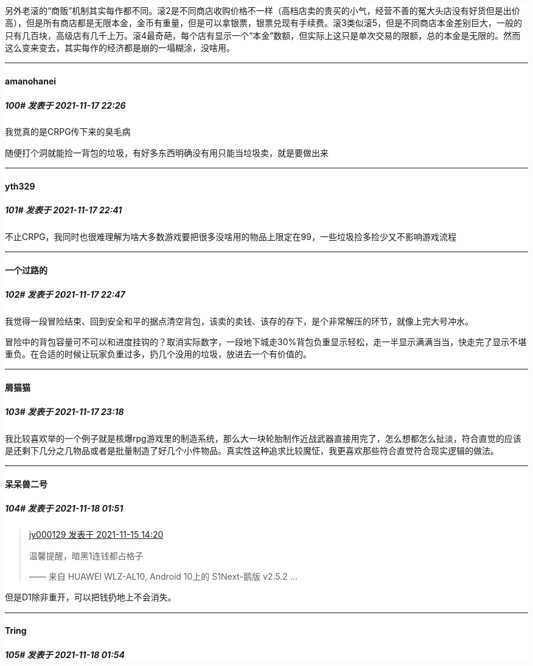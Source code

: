 另外老滚的“商贩”机制其实每作都不同。滚2是不同商店收购价格不一样（高档店卖的贵买的小气，经营不善的冤大头店没有好货但是出价高），但是所有商店都是无限本金，金币有重量，但是可以拿银票，银票兑现有手续费。滚3类似滚5，但是不同商店本金差别巨大，一般的只有几百块，高级店有几千上万。滚4最奇葩，每个店有显示一个“本金”数额，但实际上这只是单次交易的限额，总的本金是无限的。然而这么变来变去，其实每作的经济都是崩的一塌糊涂，没啥用。

*****

####  amanohanei  
##### 100#       发表于 2021-11-17 22:26

我觉真的是CRPG传下来的臭毛病

随便打个洞就能捡一背包的垃圾，有好多东西明确没有用只能当垃圾卖，就是要做出来

*****

####  yth329  
##### 101#       发表于 2021-11-17 22:41

不止CRPG，我同时也很难理解为啥大多数游戏要把很多没啥用的物品上限定在99，一些垃圾捡多捡少又不影响游戏流程



*****

####  一个过路的  
##### 102#       发表于 2021-11-17 22:47

我觉得一段冒险结束、回到安全和平的据点清空背包，该卖的卖钱、该存的存下，是个非常解压的环节，就像上完大号冲水。

冒险中的背包容量可不可以和进度挂钩的？取消实际数字，一段地下城走30%背包负重显示轻松，走一半显示满满当当，快走完了显示不堪重负。在合适的时候让玩家负重过多，扔几个没用的垃圾，放进去一个有价值的。



*****

####  屑猫猫  
##### 103#       发表于 2021-11-17 23:18

我比较喜欢举的一个例子就是核爆rpg游戏里的制造系统，那么大一块轮胎制作近战武器直接用完了，怎么想都怎么扯淡，符合直觉的应该是还剩下几分之几物品或者是批量制造了好几个小件物品。真实性这种追求比较魔怔，我更喜欢那些符合直觉符合现实逻辑的做法。



*****

####  呆呆兽二号  
##### 104#       发表于 2021-11-18 01:51

<blockquote><a href="httphttps://bbs.saraba1st.com/2b/forum.php?mod=redirect&amp;goto=findpost&amp;pid=53552037&amp;ptid=2037573" target="_blank">jy000129 发表于 2021-11-15 14:20</a>

温馨提醒，暗黑1连钱都占格子

—— 来自 HUAWEI WLZ-AL10, Android 10上的 S1Next-鹅版 v2.5.2 ...</blockquote>
但是D1除非重开，可以把钱扔地上不会消失。

*****

####  Tring  
##### 105#       发表于 2021-11-18 01:54
